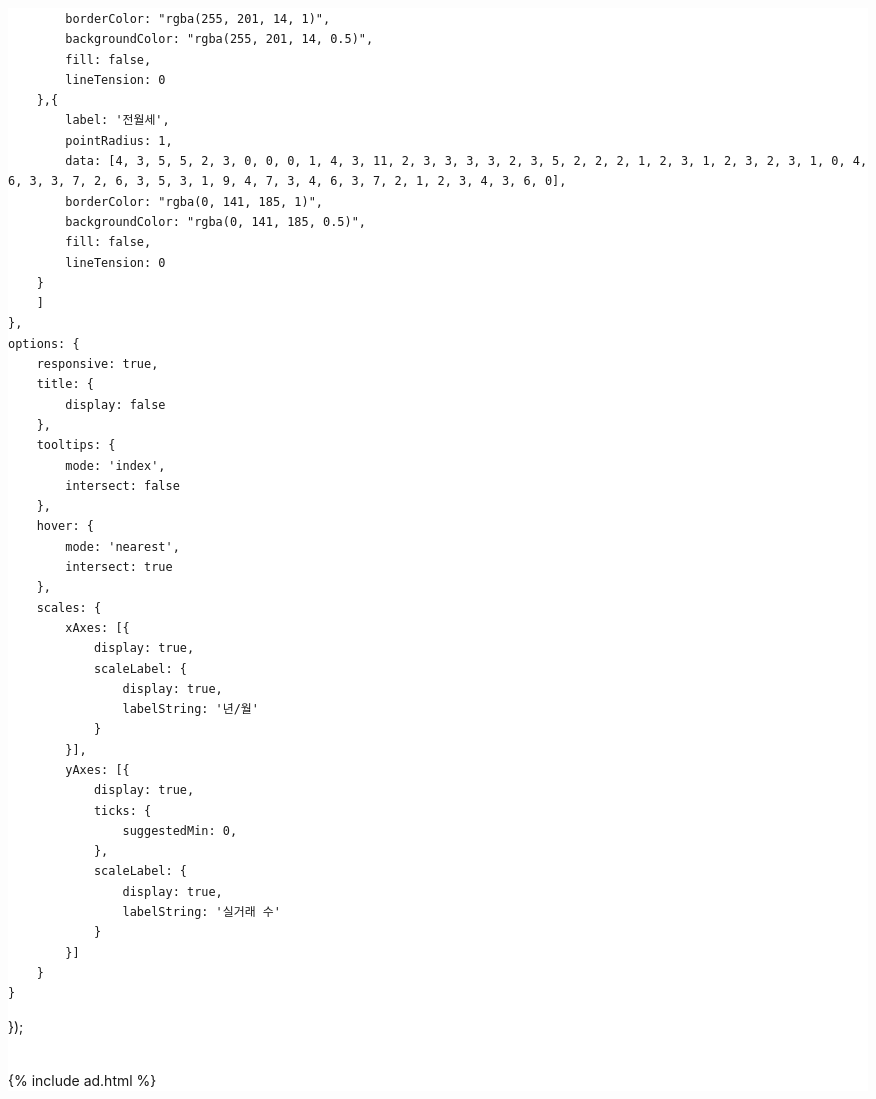             borderColor: "rgba(255, 201, 14, 1)",
            backgroundColor: "rgba(255, 201, 14, 0.5)",
            fill: false,
            lineTension: 0
        },{
            label: '전월세',
            pointRadius: 1,
            data: [4, 3, 5, 5, 2, 3, 0, 0, 0, 1, 4, 3, 11, 2, 3, 3, 3, 3, 2, 3, 5, 2, 2, 2, 1, 2, 3, 1, 2, 3, 2, 3, 1, 0, 4, 6, 3, 3, 7, 2, 6, 3, 5, 3, 1, 9, 4, 7, 3, 4, 6, 3, 7, 2, 1, 2, 3, 4, 3, 6, 0],
            borderColor: "rgba(0, 141, 185, 1)",
            backgroundColor: "rgba(0, 141, 185, 0.5)",
            fill: false,
            lineTension: 0
        }
        ]
    },
    options: {
        responsive: true,
        title: {
            display: false
        },
        tooltips: {
            mode: 'index',
            intersect: false
        },
        hover: {
            mode: 'nearest',
            intersect: true
        },
        scales: {
            xAxes: [{
                display: true,
                scaleLabel: {
                    display: true,
                    labelString: '년/월'
                }
            }],
            yAxes: [{
                display: true,
                ticks: {
                    suggestedMin: 0,
                },
                scaleLabel: {
                    display: true,
                    labelString: '실거래 수'
                }
            }]
        }
    }
});

</script>


<br>
{% include ad.html %}
<br>

